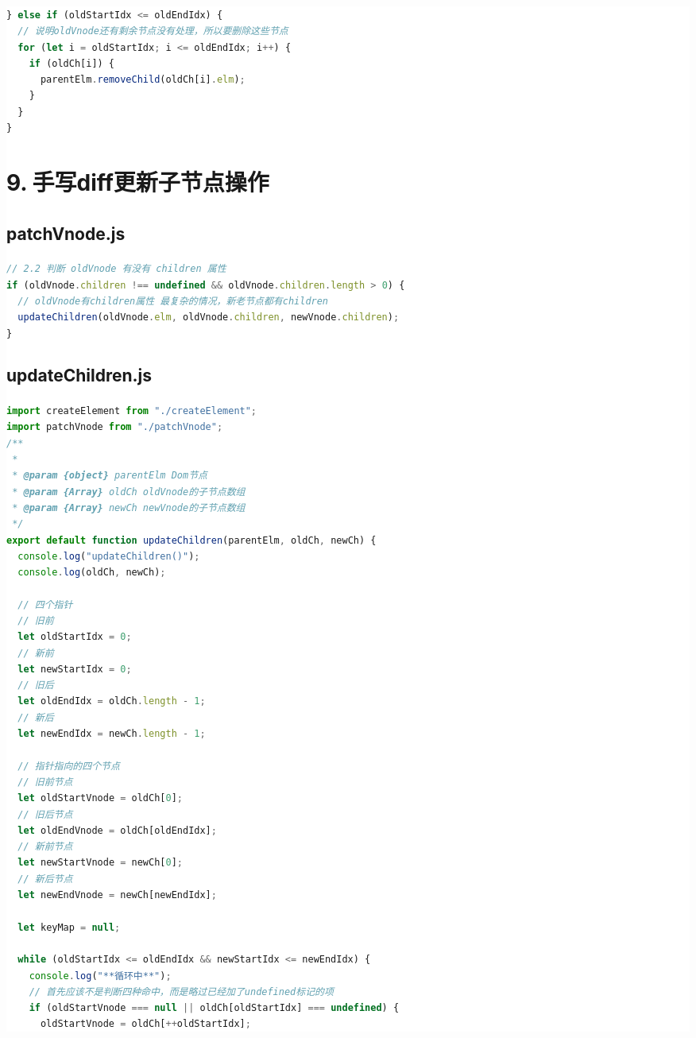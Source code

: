 ```javascript
} else if (oldStartIdx <= oldEndIdx) {
  // 说明oldVnode还有剩余节点没有处理，所以要删除这些节点
  for (let i = oldStartIdx; i <= oldEndIdx; i++) {
    if (oldCh[i]) {
      parentElm.removeChild(oldCh[i].elm);
    }
  }
}
```

# 9. 手写diff更新子节点操作
## patchVnode.js
```javascript
// 2.2 判断 oldVnode 有没有 children 属性
if (oldVnode.children !== undefined && oldVnode.children.length > 0) {
  // oldVnode有children属性 最复杂的情况，新老节点都有children
  updateChildren(oldVnode.elm, oldVnode.children, newVnode.children);
}
```
## updateChildren.js
```javascript
import createElement from "./createElement";
import patchVnode from "./patchVnode";
/**
 * 
 * @param {object} parentElm Dom节点
 * @param {Array} oldCh oldVnode的子节点数组
 * @param {Array} newCh newVnode的子节点数组
 */
export default function updateChildren(parentElm, oldCh, newCh) {
  console.log("updateChildren()");
  console.log(oldCh, newCh);

  // 四个指针
  // 旧前
  let oldStartIdx = 0;
  // 新前
  let newStartIdx = 0;
  // 旧后
  let oldEndIdx = oldCh.length - 1;
  // 新后
  let newEndIdx = newCh.length - 1;

  // 指针指向的四个节点
  // 旧前节点
  let oldStartVnode = oldCh[0];
  // 旧后节点
  let oldEndVnode = oldCh[oldEndIdx];
  // 新前节点
  let newStartVnode = newCh[0];
  // 新后节点
  let newEndVnode = newCh[newEndIdx];

  let keyMap = null;

  while (oldStartIdx <= oldEndIdx && newStartIdx <= newEndIdx) {
    console.log("**循环中**");
    // 首先应该不是判断四种命中，而是略过已经加了undefined标记的项
    if (oldStartVnode === null || oldCh[oldStartIdx] === undefined) {
      oldStartVnode = oldCh[++oldStartIdx];
```
